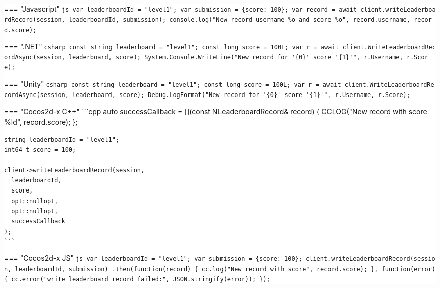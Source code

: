 === "Javascript"
	```js
	var leaderboardId = "level1";
	var submission = {score: 100};
	var record = await client.writeLeaderboardRecord(session, leaderboardId, submission);
	console.log("New record username %o and score %o", record.username, record.score);
	```

=== ".NET"
	```csharp
	const string leaderboard = "level1";
	const long score = 100L;
	var r = await client.WriteLeaderboardRecordAsync(session, leaderboard, score);
	System.Console.WriteLine("New record for '{0}' score '{1}'", r.Username, r.Score);
	```

=== "Unity"
	```csharp
	const string leaderboard = "level1";
	const long score = 100L;
	var r = await client.WriteLeaderboardRecordAsync(session, leaderboard, score);
	Debug.LogFormat("New record for '{0}' score '{1}'", r.Username, r.Score);
	```

=== "Cocos2d-x C++"
	```cpp
	auto successCallback = [](const NLeaderboardRecord& record)
	{
	  CCLOG("New record with score %ld", record.score);
	};

	string leaderboardId = "level1";
	int64_t score = 100;

	client->writeLeaderboardRecord(session,
	  leaderboardId,
	  score,
	  opt::nullopt,
	  opt::nullopt,
	  successCallback
	);
	```

=== "Cocos2d-x JS"
	```js
	var leaderboardId = "level1";
	var submission = {score: 100};
	client.writeLeaderboardRecord(session, leaderboardId, submission)
	  .then(function(record) {
	      cc.log("New record with score", record.score);
	    },
	    function(error) {
	      cc.error("write leaderboard record failed:", JSON.stringify(error));
	    });
	```
